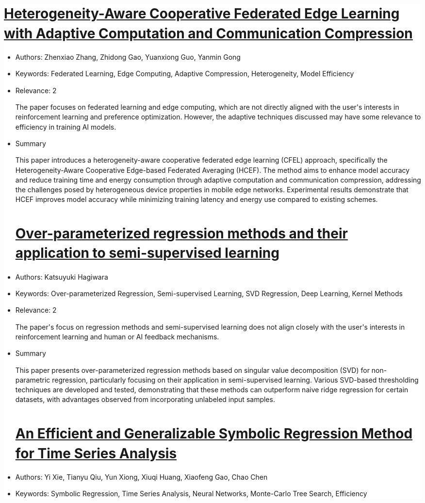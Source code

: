   # [Heterogeneity-Aware Cooperative Federated Edge Learning with Adaptive   Computation and Communication Compression](http://arxiv.org/abs/2409.04022v1)

- Authors: Zhenxiao Zhang, Zhidong Gao, Yuanxiong Guo, Yanmin Gong

- Keywords: Federated Learning, Edge Computing, Adaptive Compression, Heterogeneity, Model Efficiency

- Relevance: 2
  
  The paper focuses on federated learning and edge computing, which are not directly aligned with the user's interests in reinforcement learning and preference optimization. However, the adaptive techniques discussed may have some relevance to efficiency in training AI models.

- Summary
  
  This paper introduces a heterogeneity-aware cooperative federated edge learning (CFEL) approach, specifically the Heterogeneity-Aware Cooperative Edge-based Federated Averaging (HCEF). The method aims to enhance model accuracy and reduce training time and energy consumption through adaptive computation and communication compression, addressing the challenges posed by heterogeneous device properties in mobile edge networks. Experimental results demonstrate that HCEF improves model accuracy while minimizing training latency and energy use compared to existing schemes.  
  
  # [Over-parameterized regression methods and their application to   semi-supervised learning](http://arxiv.org/abs/2409.04001v1)

- Authors: Katsuyuki Hagiwara

- Keywords: Over-parameterized Regression, Semi-supervised Learning, SVD Regression, Deep Learning, Kernel Methods

- Relevance: 2
  
  The paper's focus on regression methods and semi-supervised learning does not align closely with the user's interests in reinforcement learning and human or AI feedback mechanisms.

- Summary
  
  This paper presents over-parameterized regression methods based on singular value decomposition (SVD) for non-parametric regression, particularly focusing on their application in semi-supervised learning. Various SVD-based thresholding techniques are developed and tested, demonstrating that these methods can outperform naive ridge regression for certain datasets, with advantages observed from incorporating unlabeled input samples.  
  
  # [An Efficient and Generalizable Symbolic Regression Method for Time   Series Analysis](http://arxiv.org/abs/2409.03986v1)

- Authors: Yi Xie, Tianyu Qiu, Yun Xiong, Xiuqi Huang, Xiaofeng Gao, Chao Chen

- Keywords: Symbolic Regression, Time Series Analysis, Neural Networks, Monte-Carlo Tree Search, Efficiency
